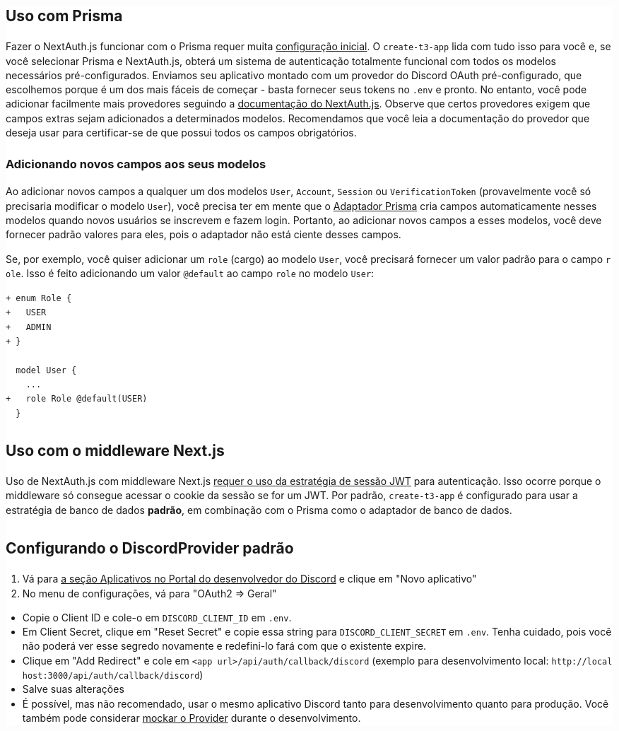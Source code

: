 ## Uso com Prisma

Fazer o NextAuth.js funcionar com o Prisma requer muita [configuração inicial](https://authjs.dev/reference/adapter/prisma/). O `create-t3-app` lida com tudo isso para você e, se você selecionar Prisma e NextAuth.js, obterá um sistema de autenticação totalmente funcional com todos os modelos necessários pré-configurados. Enviamos seu aplicativo montado com um provedor do Discord OAuth pré-configurado, que escolhemos porque é um dos mais fáceis de começar - basta fornecer seus tokens no `.env` e pronto. No entanto, você pode adicionar facilmente mais provedores seguindo a [documentação do NextAuth.js](https://next-auth.js.org/providers/). Observe que certos provedores exigem que campos extras sejam adicionados a determinados modelos. Recomendamos que você leia a documentação do provedor que deseja usar para certificar-se de que possui todos os campos obrigatórios.

### Adicionando novos campos aos seus modelos

Ao adicionar novos campos a qualquer um dos modelos `User`, `Account`, `Session` ou `VerificationToken` (provavelmente você só precisaria modificar o modelo `User`), você precisa ter em mente que o [Adaptador Prisma](https://next-auth.js.org/adapters/prisma) cria campos automaticamente nesses modelos quando novos usuários se inscrevem e fazem login. Portanto, ao adicionar novos campos a esses modelos, você deve fornecer padrão valores para eles, pois o adaptador não está ciente desses campos.

Se, por exemplo, você quiser adicionar um `role` (cargo) ao modelo `User`, você precisará fornecer um valor padrão para o campo `role`. Isso é feito adicionando um valor `@default` ao campo `role` no modelo `User`:

```diff:prisma/schema.prisma
+ enum Role {
+   USER
+   ADMIN
+ }

  model User {
    ...
+   role Role @default(USER)
  }
```

## Uso com o middleware Next.js

Uso de NextAuth.js com middleware Next.js [requer o uso da estratégia de sessão JWT](https://next-auth.js.org/configuration/nextjs#caveats) para autenticação. Isso ocorre porque o middleware só consegue acessar o cookie da sessão se for um JWT. Por padrão, `create-t3-app` é configurado para usar a estratégia de banco de dados **padrão**, em combinação com o Prisma como o adaptador de banco de dados.

## Configurando o DiscordProvider padrão

1. Vá para [a seção Aplicativos no Portal do desenvolvedor do Discord](https://discord.com/developers/applications) e clique em "Novo aplicativo"
2. No menu de configurações, vá para "OAuth2 => Geral"

- Copie o Client ID e cole-o em `DISCORD_CLIENT_ID` em `.env`.
- Em Client Secret, clique em "Reset Secret" e copie essa string para `DISCORD_CLIENT_SECRET` em `.env`. Tenha cuidado, pois você não poderá ver esse segredo novamente e redefini-lo fará com que o existente expire.
- Clique em "Add Redirect" e cole em `<app url>/api/auth/callback/discord` (exemplo para desenvolvimento local: <code class="break-all">http://localhost:3000/api/auth/callback/discord</code>)
- Salve suas alterações
- É possível, mas não recomendado, usar o mesmo aplicativo Discord tanto para desenvolvimento quanto para produção. Você também pode considerar [mockar o Provider](https://github.com/trpc/trpc/blob/next/examples/next-prisma-starter-websockets/src/pages/api/auth/%5B...nextauth%5D.ts) durante o desenvolvimento.
